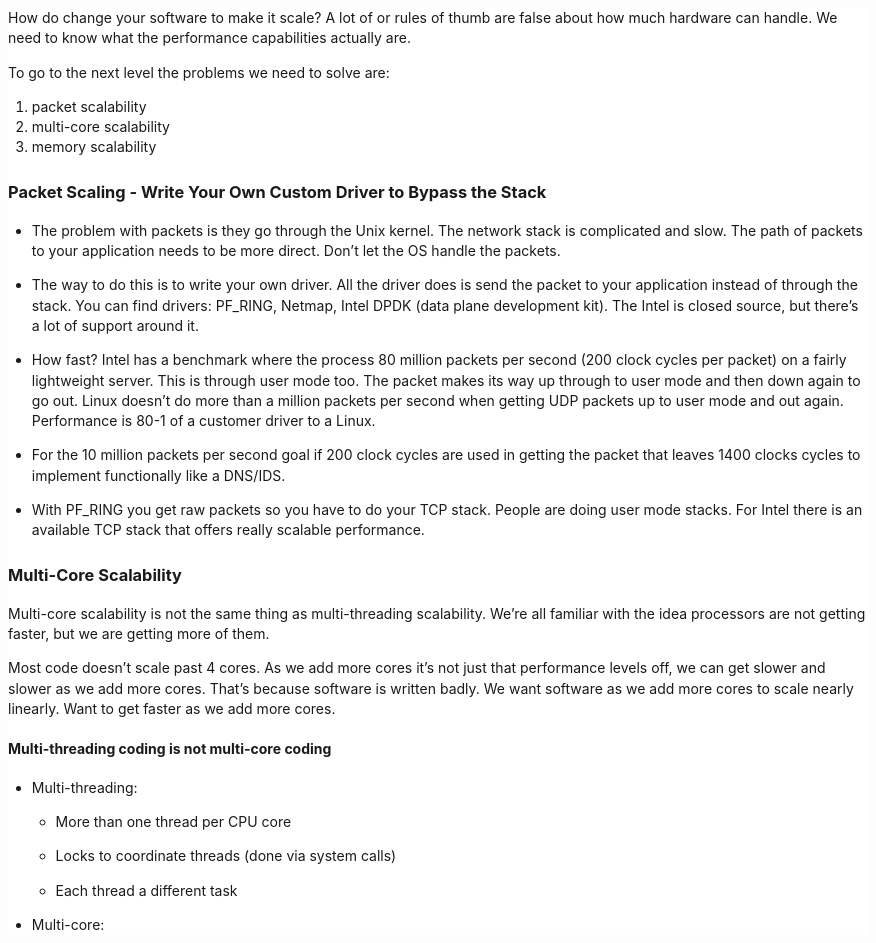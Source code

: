 <span>How do change your software to make it scale? A lot of or rules of thumb are false about how much hardware can handle. We need to know what the performance capabilities actually are.</span>

<span>To go to the next level the problems we need to solve are:</span>

1.  packet scalability
2.  multi-core scalability
3.  memory scalability 

### <span>Packet Scaling - Write Your Own Custom Driver to Bypass the Stack</span>

*   <span>The problem with packets is they go through the Unix kernel. The network stack is complicated and slow. The path of packets to your application needs to be more direct. Don’t let the OS handle the packets.</span>

*   <span>The way to do this is to write your own driver. All the driver does is send the packet to your application instead of through the stack. You can find drivers: PF_RING, Netmap, Intel DPDK (data plane development kit). The Intel is closed source, but there’s a lot of support around it.</span>

*   <span>How fast? Intel has a benchmark where the process 80 million packets per second (200 clock cycles per packet) on a fairly lightweight server. This is through user mode too. The packet makes its way up through to user mode and then down again to go out. Linux doesn’t do more than a million packets per second when getting UDP packets up to user mode and out again. Performance is 80-1 of a customer driver to a Linux.</span>

*   <span>For the 10 million packets per second goal if 200 clock cycles are used in getting the packet that leaves 1400 clocks cycles to implement functionally like a DNS/IDS.</span>

*   <span>With PF_RING you get raw packets so you have to do your TCP stack. People are doing user mode stacks. For Intel there is an available TCP stack that offers really scalable performance.</span>

### <span>Multi-Core Scalability</span>

<span>Multi-core scalability is not the same thing as multi-threading scalability. We’re all familiar with the idea processors are not getting faster, but we are getting more of them.</span>

<span>Most code doesn’t scale past 4 cores. As we add more cores it’s not just that performance levels off, we can get slower and slower as we add more cores. That’s because software is written badly. We want software as we add more cores to scale nearly linearly. Want to get faster as we add more cores.</span>

#### <span>Multi-threading coding is not multi-core coding</span>

*   <span>Multi-threading:</span>

    *   <span>More than one thread per CPU core</span>

    *   <span>Locks to coordinate threads (done via system calls)</span>

    *   <span>Each thread a different task</span>

*   <span>Multi-core:</span>
